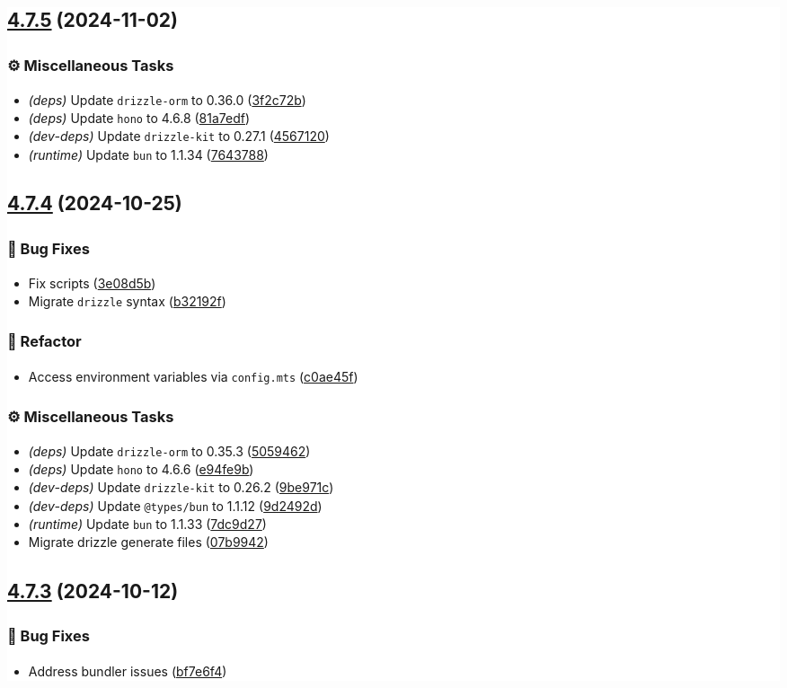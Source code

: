 ## [4.7.5](https://github.com/jonz94/discord-bot-ufo/compare/v4.7.4...v4.7.5) (2024-11-02)

### ⚙️ Miscellaneous Tasks

- *(deps)* Update `drizzle-orm` to 0.36.0 ([3f2c72b](https://github.com/jonz94/discord-bot-ufo/commit/3f2c72b3ecda361a0ef71997a3d842af54d3b068))
- *(deps)* Update `hono` to 4.6.8 ([81a7edf](https://github.com/jonz94/discord-bot-ufo/commit/81a7edf5980cde99ed6bc4de9b366998f0f53c08))
- *(dev-deps)* Update `drizzle-kit` to 0.27.1 ([4567120](https://github.com/jonz94/discord-bot-ufo/commit/456712039fc677869512a9446c54447415fd62fc))
- *(runtime)* Update `bun` to 1.1.34 ([7643788](https://github.com/jonz94/discord-bot-ufo/commit/76437881a92b01130f85e0a4dad3ca3e9b52d673))

## [4.7.4](https://github.com/jonz94/discord-bot-ufo/compare/v4.7.3...v4.7.4) (2024-10-25)

### 🐛 Bug Fixes

- Fix scripts ([3e08d5b](https://github.com/jonz94/discord-bot-ufo/commit/3e08d5b7b240f761cf449167154322f70dffa3c1))
- Migrate `drizzle` syntax ([b32192f](https://github.com/jonz94/discord-bot-ufo/commit/b32192ff758dcdbfe09d5492c5e5f21fe96e689e))

### 🚜 Refactor

- Access environment variables via `config.mts` ([c0ae45f](https://github.com/jonz94/discord-bot-ufo/commit/c0ae45faecd2bd05198e485d206f3a4863c508af))

### ⚙️ Miscellaneous Tasks

- *(deps)* Update `drizzle-orm` to 0.35.3 ([5059462](https://github.com/jonz94/discord-bot-ufo/commit/5059462f798b4775271a6479978669aa4454fe0f))
- *(deps)* Update `hono` to 4.6.6 ([e94fe9b](https://github.com/jonz94/discord-bot-ufo/commit/e94fe9b66269d685afb20af6707f7422423963b3))
- *(dev-deps)* Update `drizzle-kit` to 0.26.2 ([9be971c](https://github.com/jonz94/discord-bot-ufo/commit/9be971c4804131bfb04136eb461da48e3c555911))
- *(dev-deps)* Update `@types/bun` to 1.1.12 ([9d2492d](https://github.com/jonz94/discord-bot-ufo/commit/9d2492dd162a0ede8926fe99868738373fa486b5))
- *(runtime)* Update `bun` to 1.1.33 ([7dc9d27](https://github.com/jonz94/discord-bot-ufo/commit/7dc9d2789b073cd67b155e5d3668b8b61e4d2285))
- Migrate drizzle generate files ([07b9942](https://github.com/jonz94/discord-bot-ufo/commit/07b9942482aac01468adf9a87b05c089520fff51))

## [4.7.3](https://github.com/jonz94/discord-bot-ufo/compare/v4.7.2...v4.7.3) (2024-10-12)

### 🐛 Bug Fixes

- Address bundler issues ([bf7e6f4](https://github.com/jonz94/discord-bot-ufo/commit/bf7e6f4ef621a8164355a4836e8dd864ef609f4e))
